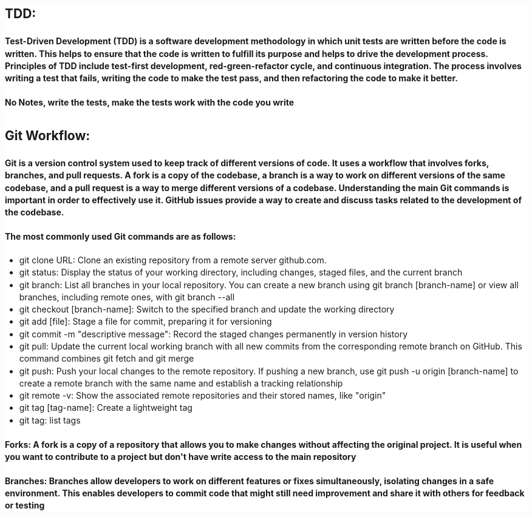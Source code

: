 
## TDD: 
#### Test-Driven Development (TDD) is a software development methodology in which unit tests are written before the code is written. This helps to ensure that the code is written to fulfill its purpose and helps to drive the development process. Principles of TDD include test-first development, red-green-refactor cycle, and continuous integration. The process involves writing a test that fails, writing the code to make the test pass, and then refactoring the code to make it better.

#### No Notes, write the tests, make the tests work with the code you write


## Git Workflow: 
#### Git is a version control system used to keep track of different versions of code. It uses a workflow that involves forks, branches, and pull requests. A fork is a copy of the codebase, a branch is a way to work on different versions of the same codebase, and a pull request is a way to merge different versions of a codebase. Understanding the main Git commands is important in order to effectively use it. GitHub issues provide a way to create and discuss tasks related to the development of the codebase.

#### The most commonly used Git commands are as follows:
- git clone URL: Clone an existing repository from a remote server github.com.
- git status: Display the status of your working directory, including changes, staged files, and the current branch
- git branch: List all branches in your local repository. You can create a new branch using git branch [branch-name] or view all branches, including remote ones, with git branch --all 
- git checkout [branch-name]: Switch to the specified branch and update the working directory
- git add [file]: Stage a file for commit, preparing it for versioning
- git commit -m "descriptive message": Record the staged changes permanently in version history
- git pull: Update the current local working branch with all new commits from the corresponding remote branch on GitHub. This command combines git fetch and git merge 
- git push: Push your local changes to the remote repository. If pushing a new branch, use git push -u origin [branch-name] to create a remote branch with the same name and establish a tracking relationship 
- git remote -v: Show the associated remote repositories and their stored names, like "origin" 
- git tag [tag-name]: Create a lightweight tag
- git tag: list tags 
#### Forks: A fork is a copy of a repository that allows you to make changes without affecting the original project. It is useful when you want to contribute to a project but don't have write access to the main repository
#### Branches: Branches allow developers to work on different features or fixes simultaneously, isolating changes in a safe environment. This enables developers to commit code that might still need improvement and share it with others for feedback or testing